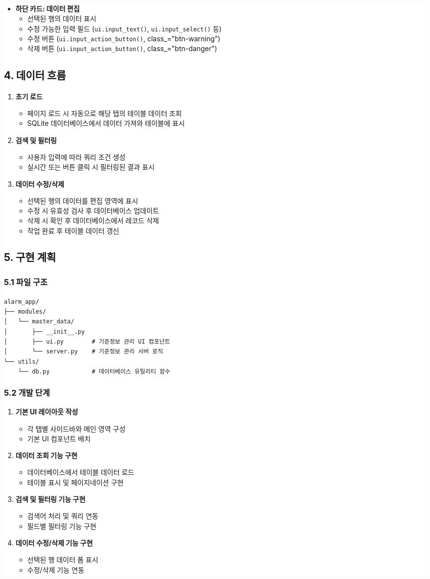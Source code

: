 - **하단 카드: 데이터 편집**
  - 선택된 행의 데이터 표시
  - 수정 가능한 입력 필드 (`ui.input_text()`, `ui.input_select()` 등)
  - 수정 버튼 (`ui.input_action_button()`, class_="btn-warning")
  - 삭제 버튼 (`ui.input_action_button()`, class_="btn-danger")

## 4. 데이터 흐름

1. **초기 로드**
   - 페이지 로드 시 자동으로 해당 탭의 테이블 데이터 조회
   - SQLite 데이터베이스에서 데이터 가져와 테이블에 표시

2. **검색 및 필터링**
   - 사용자 입력에 따라 쿼리 조건 생성
   - 실시간 또는 버튼 클릭 시 필터링된 결과 표시

3. **데이터 수정/삭제**
   - 선택된 행의 데이터를 편집 영역에 표시
   - 수정 시 유효성 검사 후 데이터베이스 업데이트
   - 삭제 시 확인 후 데이터베이스에서 레코드 삭제
   - 작업 완료 후 테이블 데이터 갱신

## 5. 구현 계획

### 5.1 파일 구조

```
alarm_app/
├── modules/
│   └── master_data/
│       ├── __init__.py
│       ├── ui.py        # 기준정보 관리 UI 컴포넌트
│       └── server.py    # 기준정보 관리 서버 로직
└── utils/
    └── db.py            # 데이터베이스 유틸리티 함수
```

### 5.2 개발 단계

1. **기본 UI 레이아웃 작성**
   - 각 탭별 사이드바와 메인 영역 구성
   - 기본 UI 컴포넌트 배치

2. **데이터 조회 기능 구현**
   - 데이터베이스에서 테이블 데이터 로드
   - 테이블 표시 및 페이지네이션 구현

3. **검색 및 필터링 기능 구현**
   - 검색어 처리 및 쿼리 연동
   - 필드별 필터링 기능 구현

4. **데이터 수정/삭제 기능 구현**
   - 선택된 행 데이터 폼 표시
   - 수정/삭제 기능 연동
